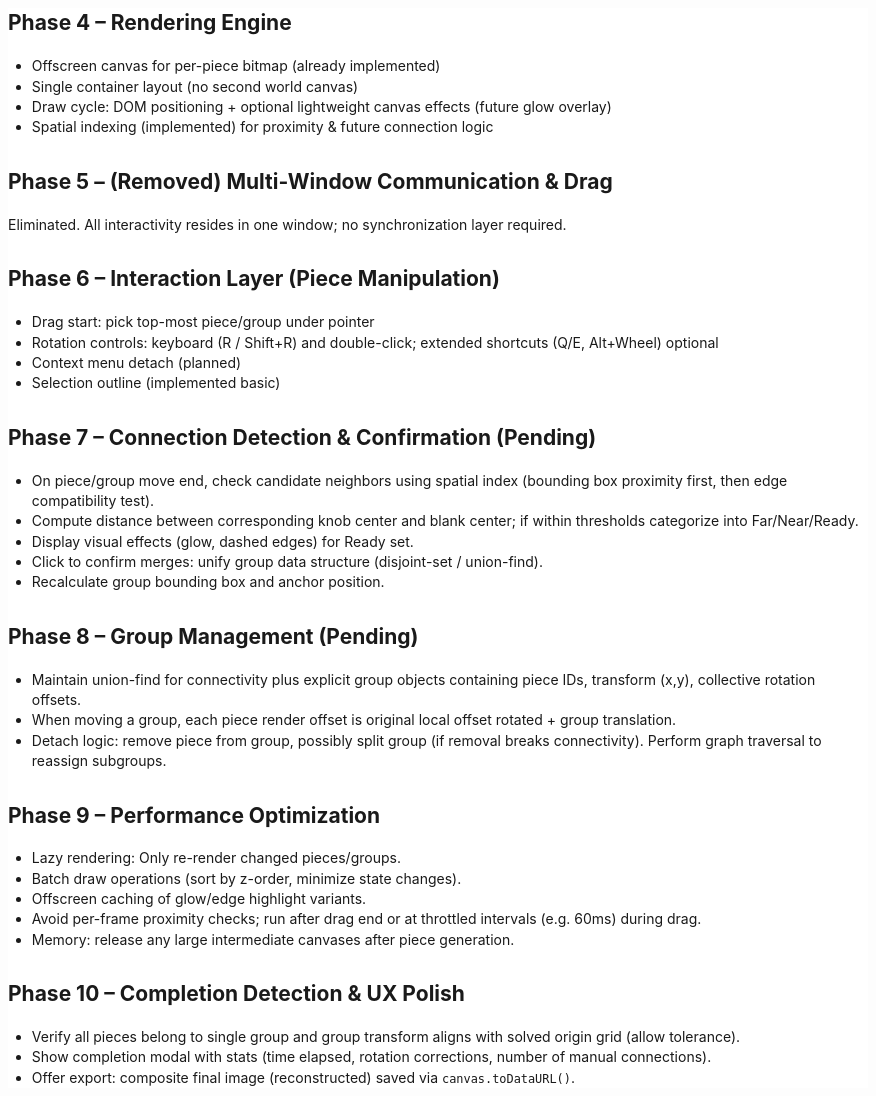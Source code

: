## Phase 4 – Rendering Engine
- Offscreen canvas for per-piece bitmap (already implemented)
- Single container layout (no second world canvas)
- Draw cycle: DOM positioning + optional lightweight canvas effects (future glow overlay)
- Spatial indexing (implemented) for proximity & future connection logic

## Phase 5 – (Removed) Multi-Window Communication & Drag
Eliminated. All interactivity resides in one window; no synchronization layer required.

## Phase 6 – Interaction Layer (Piece Manipulation)
- Drag start: pick top-most piece/group under pointer
- Rotation controls: keyboard (R / Shift+R) and double-click; extended shortcuts (Q/E, Alt+Wheel) optional
- Context menu detach (planned)
- Selection outline (implemented basic)

## Phase 7 – Connection Detection & Confirmation (Pending)
- On piece/group move end, check candidate neighbors using spatial index (bounding box proximity first, then edge compatibility test).
- Compute distance between corresponding knob center and blank center; if within thresholds categorize into Far/Near/Ready.
- Display visual effects (glow, dashed edges) for Ready set.
- Click to confirm merges: unify group data structure (disjoint-set / union-find).
- Recalculate group bounding box and anchor position.

## Phase 8 – Group Management (Pending)
- Maintain union-find for connectivity plus explicit group objects containing piece IDs, transform (x,y), collective rotation offsets.
- When moving a group, each piece render offset is original local offset rotated + group translation.
- Detach logic: remove piece from group, possibly split group (if removal breaks connectivity). Perform graph traversal to reassign subgroups.

## Phase 9 – Performance Optimization
- Lazy rendering: Only re-render changed pieces/groups.
- Batch draw operations (sort by z-order, minimize state changes).
- Offscreen caching of glow/edge highlight variants.
- Avoid per-frame proximity checks; run after drag end or at throttled intervals (e.g. 60ms) during drag.
- Memory: release any large intermediate canvases after piece generation.

## Phase 10 – Completion Detection & UX Polish
- Verify all pieces belong to single group and group transform aligns with solved origin grid (allow tolerance).
- Show completion modal with stats (time elapsed, rotation corrections, number of manual connections).
- Offer export: composite final image (reconstructed) saved via `canvas.toDataURL()`.
